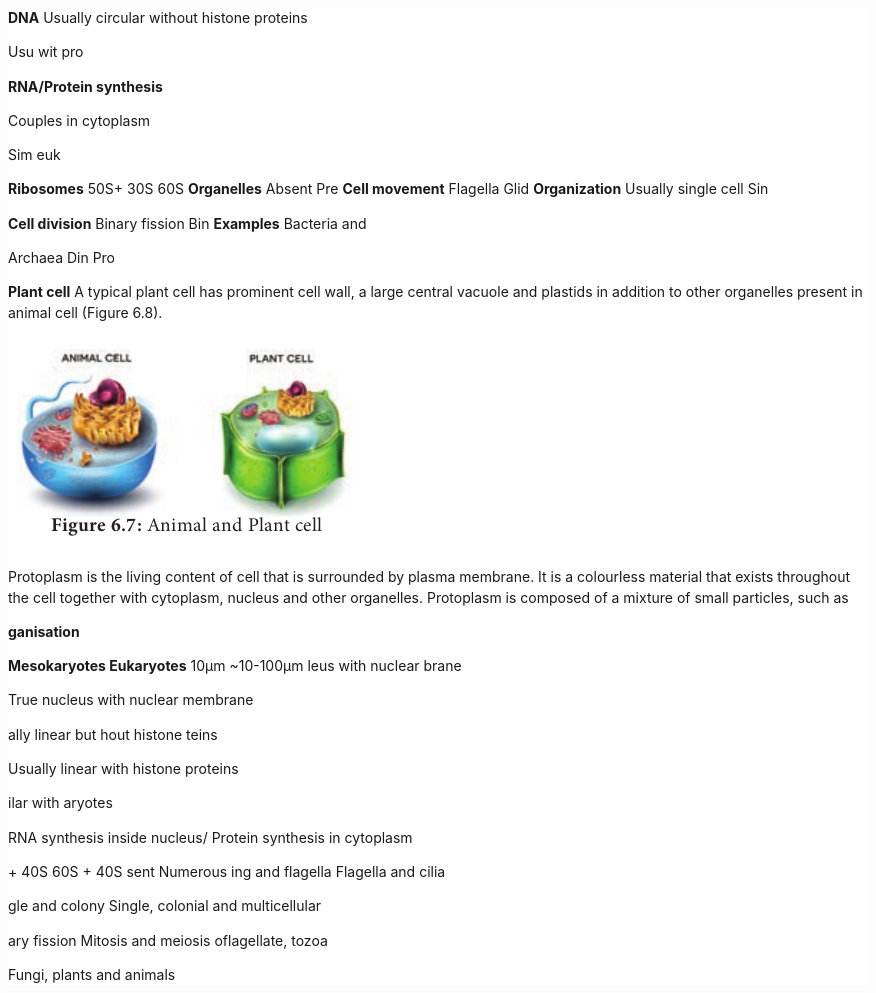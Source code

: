**DNA** Usually circular without histone proteins

Usu wit pro

**RNA/Protein synthesis**

Couples in cytoplasm

Sim euk

**Ribosomes** 50S+ 30S 60S **Organelles** Absent Pre **Cell movement** Flagella Glid **Organization** Usually single cell Sin

**Cell division** Binary fission Bin **Examples** Bacteria and

Archaea Din Pro  

**Plant cell** A typical plant cell has prominent cell wall, a large central vacuole and plastids in addition to other organelles present in animal cell (Figure 6.8).

![ Ultra Structure of Plant Cell ### Protoplasm](6.8.png "")

 Protoplasm is the living content of cell that is surrounded by plasma membrane. It is a colourless material that exists throughout the cell together with cytoplasm, nucleus and other organelles. Protoplasm is composed of a mixture of small particles, such as

**ganisation**

**Mesokaryotes Eukaryotes** 10µm ~10-100µm leus with nuclear brane

True nucleus with nuclear membrane

ally linear but hout histone teins

Usually linear with histone proteins

ilar with aryotes

RNA synthesis inside nucleus/ Protein synthesis in cytoplasm

\+ 40S 60S + 40S sent Numerous ing and flagella Flagella and cilia

gle and colony Single, colonial and multicellular

ary fission Mitosis and meiosis oflagellate, tozoa

Fungi, plants and animals



